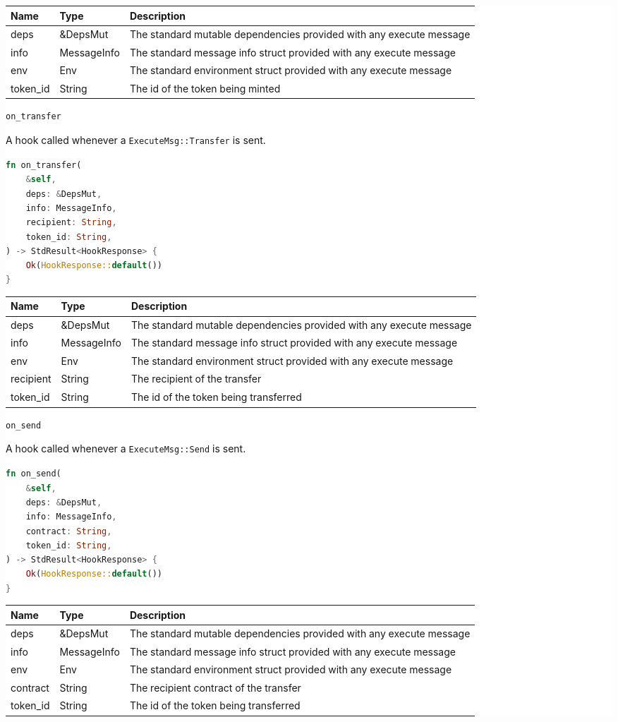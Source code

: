 | Name | Type | Description |
| :--- | :--- | :--- |
| deps | &DepsMut | The standard mutable dependencies provided with any execute message |
| info | MessageInfo | The standard message info struct provided with any execute message |
| env | Env | The standard environment struct provided with any execute message |
| token\_id | String | The id of the token being minted |

`on_transfer`

A hook called whenever a `ExecuteMsg::Transfer` is sent. 

```rust
fn on_transfer(
    &self,
    deps: &DepsMut,
    info: MessageInfo,
    recipient: String,
    token_id: String,
) -> StdResult<HookResponse> {
    Ok(HookResponse::default())
}
```

| Name | Type | Description |
| :--- | :--- | :--- |
| deps | &DepsMut | The standard mutable dependencies provided with any execute message |
| info | MessageInfo | The standard message info struct provided with any execute message |
| env | Env | The standard environment struct provided with any execute message |
| recipient | String | The recipient of the transfer |
| token\_id | String | The id of the token being transferred |

`on_send`

A hook called whenever a `ExecuteMsg::Send` is sent. 

```rust
fn on_send(
    &self,
    deps: &DepsMut,
    info: MessageInfo,
    contract: String,
    token_id: String,
) -> StdResult<HookResponse> {
    Ok(HookResponse::default())
}
```

| Name | Type | Description |
| :--- | :--- | :--- |
| deps | &DepsMut | The standard mutable dependencies provided with any execute message |
| info | MessageInfo | The standard message info struct provided with any execute message |
| env | Env | The standard environment struct provided with any execute message |
| contract | String | The recipient contract of the transfer |
| token\_id | String | The id of the token being transferred |
